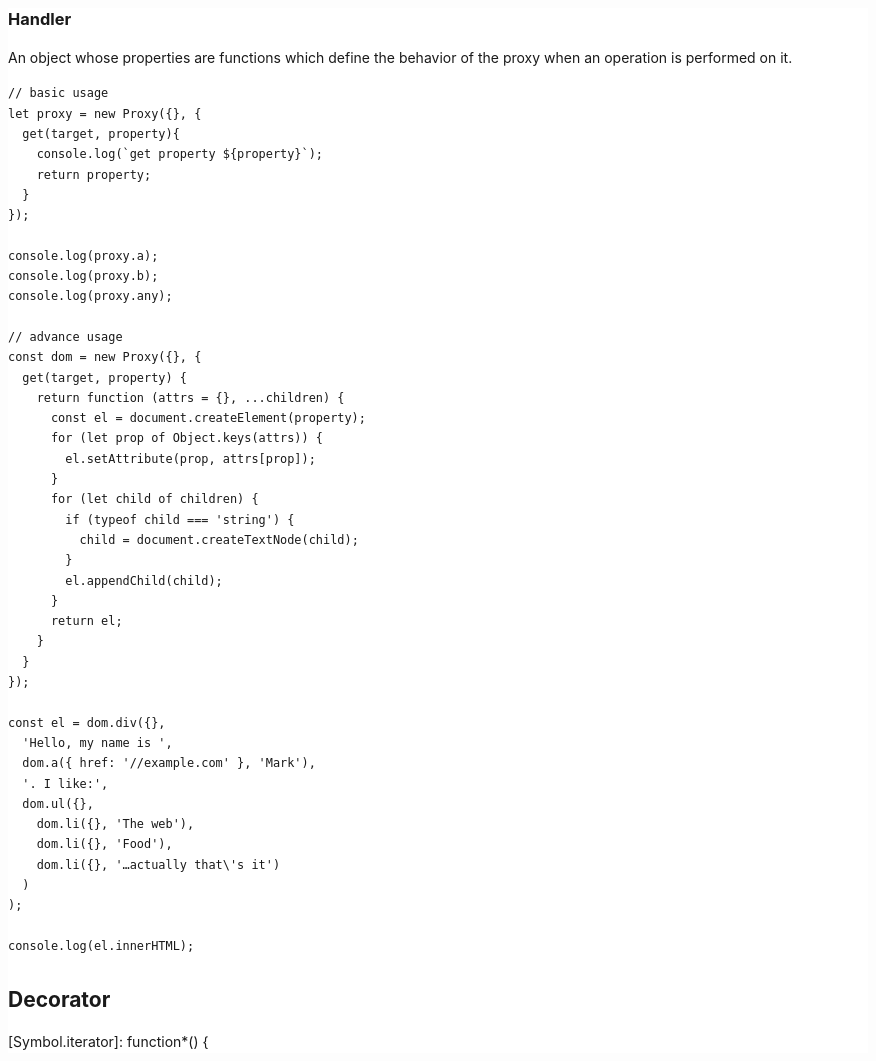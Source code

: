 ### Handler

An object whose properties are functions which define the behavior of the proxy when an operation is performed on it.

```
// basic usage
let proxy = new Proxy({}, {
  get(target, property){
    console.log(`get property ${property}`);
    return property;
  }
});

console.log(proxy.a);
console.log(proxy.b);
console.log(proxy.any);

// advance usage
const dom = new Proxy({}, {
  get(target, property) {
    return function (attrs = {}, ...children) {
      const el = document.createElement(property);
      for (let prop of Object.keys(attrs)) {
        el.setAttribute(prop, attrs[prop]);
      }
      for (let child of children) {
        if (typeof child === 'string') {
          child = document.createTextNode(child);
        }
        el.appendChild(child);
      }
      return el;
    }
  }
});

const el = dom.div({},
  'Hello, my name is ',
  dom.a({ href: '//example.com' }, 'Mark'),
  '. I like:',
  dom.ul({},
    dom.li({}, 'The web'),
    dom.li({}, 'Food'),
    dom.li({}, '…actually that\'s it')
  )
);

console.log(el.innerHTML);
```

## Decorator


  [Symbol.iterator]: function*() {
